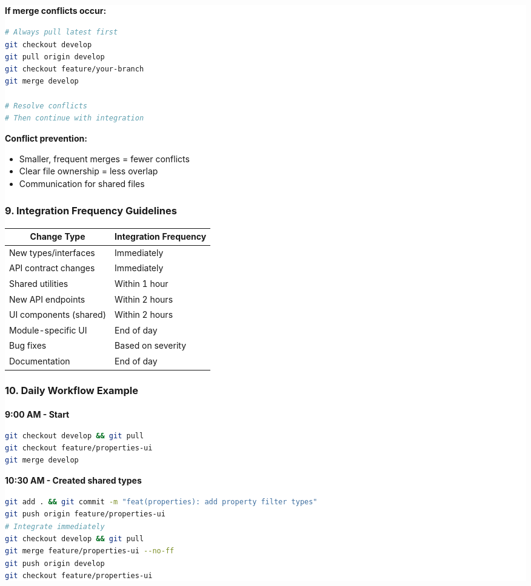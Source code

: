 **If merge conflicts occur:**

```bash
# Always pull latest first
git checkout develop
git pull origin develop
git checkout feature/your-branch
git merge develop

# Resolve conflicts
# Then continue with integration
```

**Conflict prevention:**
- Smaller, frequent merges = fewer conflicts
- Clear file ownership = less overlap
- Communication for shared files

### 9. Integration Frequency Guidelines

| Change Type | Integration Frequency |
|------------|---------------------|
| New types/interfaces | Immediately |
| API contract changes | Immediately |
| Shared utilities | Within 1 hour |
| New API endpoints | Within 2 hours |
| UI components (shared) | Within 2 hours |
| Module-specific UI | End of day |
| Bug fixes | Based on severity |
| Documentation | End of day |

### 10. Daily Workflow Example

**9:00 AM - Start**
```bash
git checkout develop && git pull
git checkout feature/properties-ui
git merge develop
```

**10:30 AM - Created shared types**
```bash
git add . && git commit -m "feat(properties): add property filter types"
git push origin feature/properties-ui
# Integrate immediately
git checkout develop && git pull
git merge feature/properties-ui --no-ff
git push origin develop
git checkout feature/properties-ui
```
